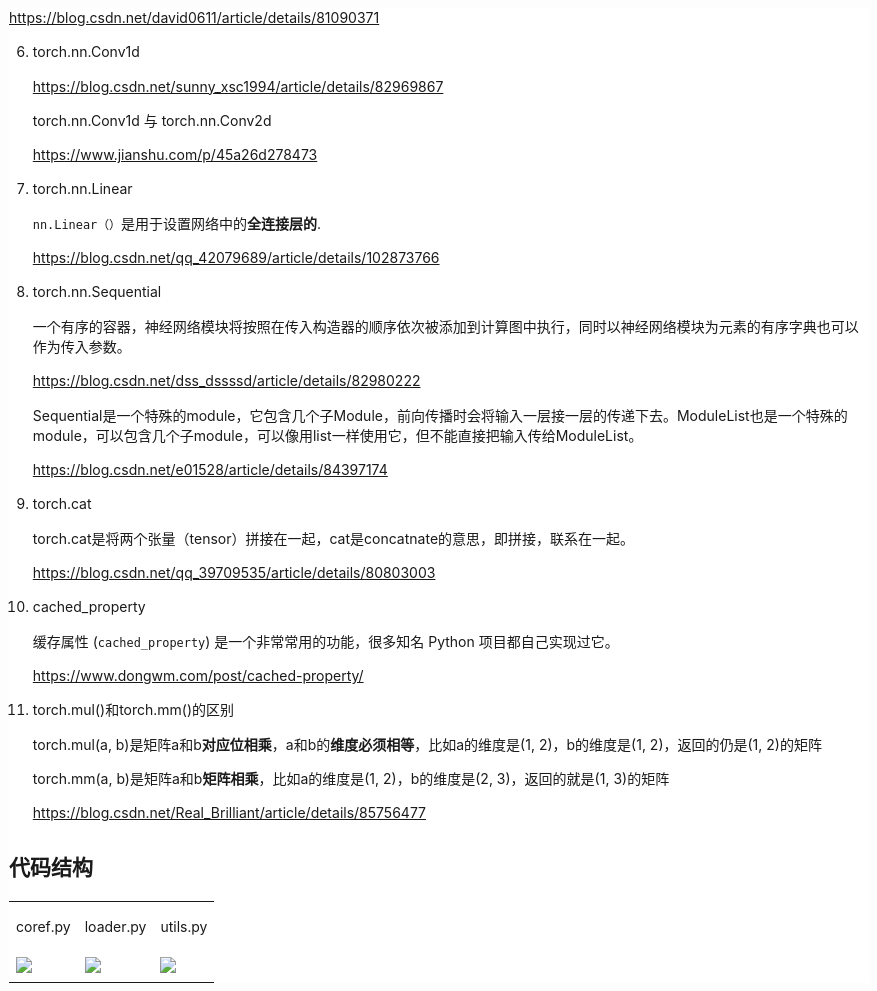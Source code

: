    https://blog.csdn.net/david0611/article/details/81090371

6. torch.nn.Conv1d

   https://blog.csdn.net/sunny_xsc1994/article/details/82969867

   torch.nn.Conv1d 与 torch.nn.Conv2d

   https://www.jianshu.com/p/45a26d278473

7. torch.nn.Linear

   `nn.Linear（）`是用于设置网络中的**全连接层的**.

   https://blog.csdn.net/qq_42079689/article/details/102873766

8. torch.nn.Sequential

   一个有序的容器，神经网络模块将按照在传入构造器的顺序依次被添加到计算图中执行，同时以神经网络模块为元素的有序字典也可以作为传入参数。

   https://blog.csdn.net/dss_dssssd/article/details/82980222

   Sequential是一个特殊的module，它包含几个子Module，前向传播时会将输入一层接一层的传递下去。ModuleList也是一个特殊的module，可以包含几个子module，可以像用list一样使用它，但不能直接把输入传给ModuleList。

   https://blog.csdn.net/e01528/article/details/84397174

9. torch.cat

   torch.cat是将两个张量（tensor）拼接在一起，cat是concatnate的意思，即拼接，联系在一起。

   https://blog.csdn.net/qq_39709535/article/details/80803003

10. cached_property

    缓存属性 (`cached_property`) 是一个非常常用的功能，很多知名 Python 项目都自己实现过它。

    https://www.dongwm.com/post/cached-property/

11. torch.mul()和torch.mm()的区别

    torch.mul(a, b)是矩阵a和b**对应位相乘**，a和b的**维度必须相等**，比如a的维度是(1, 2)，b的维度是(1, 2)，返回的仍是(1, 2)的矩阵

    torch.mm(a, b)是矩阵a和b**矩阵相乘**，比如a的维度是(1, 2)，b的维度是(2, 3)，返回的就是(1, 3)的矩阵

    https://blog.csdn.net/Real_Brilliant/article/details/85756477





## 代码结构

<center class="half">
    <table>
         <tr>
             <td><p>coref.py</p></td>
            <td><p>loader.py</p></td>
            <td><p>utils.py</p></td>
        </tr>
        <tr>
            <td><img src="https://lizhuoranget.github.io/images/20200928coref/coref.png" width="100%" ></td>
            <td><img src="https://lizhuoranget.github.io/images/20200928coref/loader.png" width="100%" ></td>
            <td><img src="https://lizhuoranget.github.io/images/20200928coref/utils.png" width="100%" ></td>
        </tr>
    </table>
</center>
